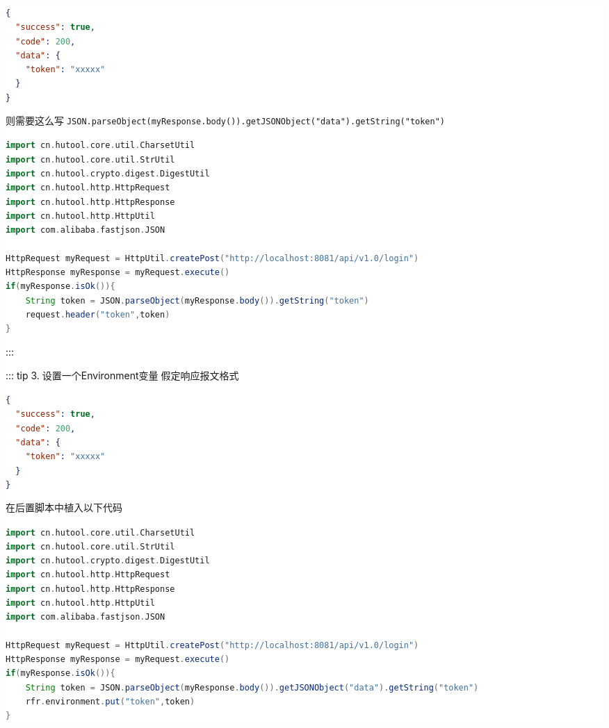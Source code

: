 ```json
{
  "success": true,
  "code": 200,
  "data": {
    "token": "xxxxx"
  }
}
```

则需要这么写
`JSON.parseObject(myResponse.body()).getJSONObject("data").getString("token")`

```groovy
import cn.hutool.core.util.CharsetUtil
import cn.hutool.core.util.StrUtil
import cn.hutool.crypto.digest.DigestUtil
import cn.hutool.http.HttpRequest
import cn.hutool.http.HttpResponse
import cn.hutool.http.HttpUtil
import com.alibaba.fastjson.JSON

HttpRequest myRequest = HttpUtil.createPost("http://localhost:8081/api/v1.0/login")
HttpResponse myResponse = myRequest.execute()
if(myResponse.isOk()){
    String token = JSON.parseObject(myResponse.body()).getString("token")
    request.header("token",token)
}
```

:::

::: tip 3. 设置一个Environment变量
假定响应报文格式

```json
{
  "success": true,
  "code": 200,
  "data": {
    "token": "xxxxx"
  }
}
```

在后置脚本中植入以下代码

```groovy
import cn.hutool.core.util.CharsetUtil
import cn.hutool.core.util.StrUtil
import cn.hutool.crypto.digest.DigestUtil
import cn.hutool.http.HttpRequest
import cn.hutool.http.HttpResponse
import cn.hutool.http.HttpUtil
import com.alibaba.fastjson.JSON

HttpRequest myRequest = HttpUtil.createPost("http://localhost:8081/api/v1.0/login")
HttpResponse myResponse = myRequest.execute()
if(myResponse.isOk()){
    String token = JSON.parseObject(myResponse.body()).getJSONObject("data").getString("token")
    rfr.environment.put("token",token)
}
```
